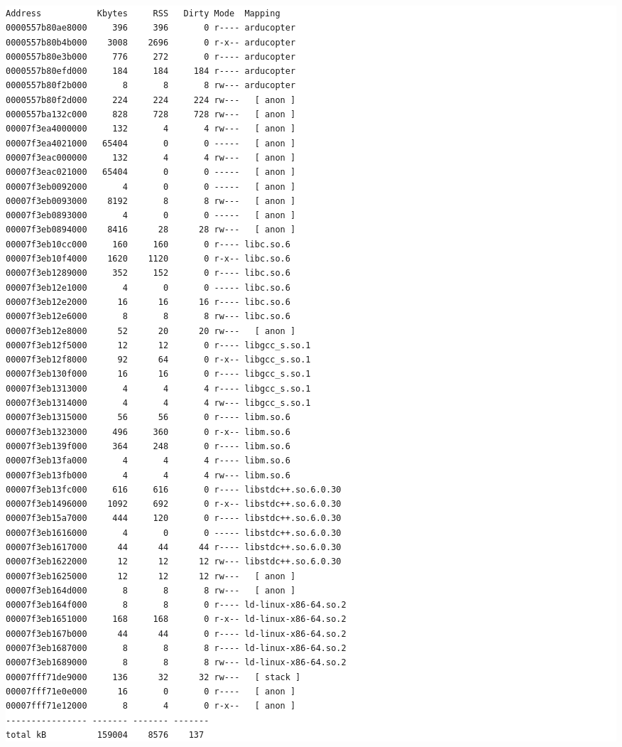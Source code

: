 ````
Address           Kbytes     RSS   Dirty Mode  Mapping
0000557b80ae8000     396     396       0 r---- arducopter
0000557b80b4b000    3008    2696       0 r-x-- arducopter
0000557b80e3b000     776     272       0 r---- arducopter
0000557b80efd000     184     184     184 r---- arducopter
0000557b80f2b000       8       8       8 rw--- arducopter
0000557b80f2d000     224     224     224 rw---   [ anon ]
0000557ba132c000     828     728     728 rw---   [ anon ]
00007f3ea4000000     132       4       4 rw---   [ anon ]
00007f3ea4021000   65404       0       0 -----   [ anon ]
00007f3eac000000     132       4       4 rw---   [ anon ]
00007f3eac021000   65404       0       0 -----   [ anon ]
00007f3eb0092000       4       0       0 -----   [ anon ]
00007f3eb0093000    8192       8       8 rw---   [ anon ]
00007f3eb0893000       4       0       0 -----   [ anon ]
00007f3eb0894000    8416      28      28 rw---   [ anon ]
00007f3eb10cc000     160     160       0 r---- libc.so.6
00007f3eb10f4000    1620    1120       0 r-x-- libc.so.6
00007f3eb1289000     352     152       0 r---- libc.so.6
00007f3eb12e1000       4       0       0 ----- libc.so.6
00007f3eb12e2000      16      16      16 r---- libc.so.6
00007f3eb12e6000       8       8       8 rw--- libc.so.6
00007f3eb12e8000      52      20      20 rw---   [ anon ]
00007f3eb12f5000      12      12       0 r---- libgcc_s.so.1
00007f3eb12f8000      92      64       0 r-x-- libgcc_s.so.1
00007f3eb130f000      16      16       0 r---- libgcc_s.so.1
00007f3eb1313000       4       4       4 r---- libgcc_s.so.1
00007f3eb1314000       4       4       4 rw--- libgcc_s.so.1
00007f3eb1315000      56      56       0 r---- libm.so.6
00007f3eb1323000     496     360       0 r-x-- libm.so.6
00007f3eb139f000     364     248       0 r---- libm.so.6
00007f3eb13fa000       4       4       4 r---- libm.so.6
00007f3eb13fb000       4       4       4 rw--- libm.so.6
00007f3eb13fc000     616     616       0 r---- libstdc++.so.6.0.30
00007f3eb1496000    1092     692       0 r-x-- libstdc++.so.6.0.30
00007f3eb15a7000     444     120       0 r---- libstdc++.so.6.0.30
00007f3eb1616000       4       0       0 ----- libstdc++.so.6.0.30
00007f3eb1617000      44      44      44 r---- libstdc++.so.6.0.30
00007f3eb1622000      12      12      12 rw--- libstdc++.so.6.0.30
00007f3eb1625000      12      12      12 rw---   [ anon ]
00007f3eb164d000       8       8       8 rw---   [ anon ]
00007f3eb164f000       8       8       0 r---- ld-linux-x86-64.so.2
00007f3eb1651000     168     168       0 r-x-- ld-linux-x86-64.so.2
00007f3eb167b000      44      44       0 r---- ld-linux-x86-64.so.2
00007f3eb1687000       8       8       8 r---- ld-linux-x86-64.so.2
00007f3eb1689000       8       8       8 rw--- ld-linux-x86-64.so.2
00007fff71de9000     136      32      32 rw---   [ stack ]
00007fff71e0e000      16       0       0 r----   [ anon ]
00007fff71e12000       8       4       0 r-x--   [ anon ]
---------------- ------- ------- -------
total kB          159004    8576    137
````
